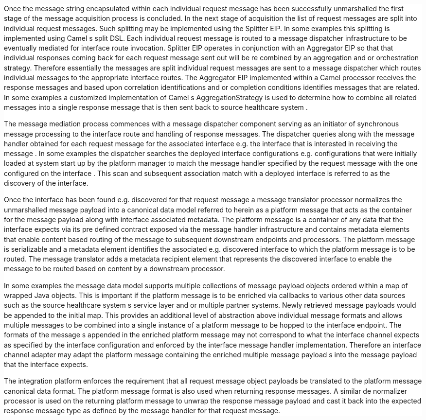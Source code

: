 Once the message string encapsulated within each individual request message has been successfully unmarshalled the first stage of the message acquisition process is concluded. In the next stage of acquisition the list of request messages are split into individual request messages. Such splitting may be implemented using the Splitter EIP. In some examples this splitting is implemented using Camel s split DSL. Each individual request message is routed to a message dispatcher infrastructure to be eventually mediated for interface route invocation. Splitter EIP operates in conjunction with an Aggregator EIP so that that individual responses coming back for each request message sent out will be re combined by an aggregation and or orchestration strategy. Therefore essentially the messages are split individual request messages are sent to a message dispatcher which routes individual messages to the appropriate interface routes. The Aggregator EIP implemented within a Camel processor receives the response messages and based upon correlation identifications and or completion conditions identifies messages that are related. In some examples a customized implementation of Camel s AggregationStrategy is used to determine how to combine all related messages into a single response message that is then sent back to source healthcare system .

The message mediation process commences with a message dispatcher component serving as an initiator of synchronous message processing to the interface route and handling of response messages. The dispatcher queries along with the message handler obtained for each request message for the associated interface e.g. the interface that is interested in receiving the message . In some examples the dispatcher searches the deployed interface configurations e.g. configurations that were initially loaded at system start up by the platform manager to match the message handler specified by the request message with the one configured on the interface . This scan and subsequent association match with a deployed interface is referred to as the discovery of the interface.

Once the interface has been found e.g. discovered for that request message a message translator processor normalizes the unmarshalled message payload into a canonical data model referred to herein as a platform message that acts as the container for the message payload along with interface associated metadata. The platform message is a container of any data that the interface expects via its pre defined contract exposed via the message handler infrastructure and contains metadata elements that enable content based routing of the message to subsequent downstream endpoints and processors. The platform message is serializable and a metadata element identifies the associated e.g. discovered interface to which the platform message is to be routed. The message translator adds a metadata recipient element that represents the discovered interface to enable the message to be routed based on content by a downstream processor.

In some examples the message data model supports multiple collections of message payload objects ordered within a map of wrapped Java objects. This is important if the platform message is to be enriched via callbacks to various other data sources such as the source healthcare system s service layer and or multiple partner systems. Newly retrieved message payloads would be appended to the initial map. This provides an additional level of abstraction above individual message formats and allows multiple messages to be combined into a single instance of a platform message to be hopped to the interface endpoint. The formats of the message s appended in the enriched platform message may not correspond to what the interface channel expects as specified by the interface configuration and enforced by the interface message handler implementation. Therefore an interface channel adapter may adapt the platform message containing the enriched multiple message payload s into the message payload that the interface expects.

The integration platform enforces the requirement that all request message object payloads be translated to the platform message canonical data format. The platform message format is also used when returning response messages. A similar de normalizer processor is used on the returning platform message to unwrap the response message payload and cast it back into the expected response message type as defined by the message handler for that request message.
